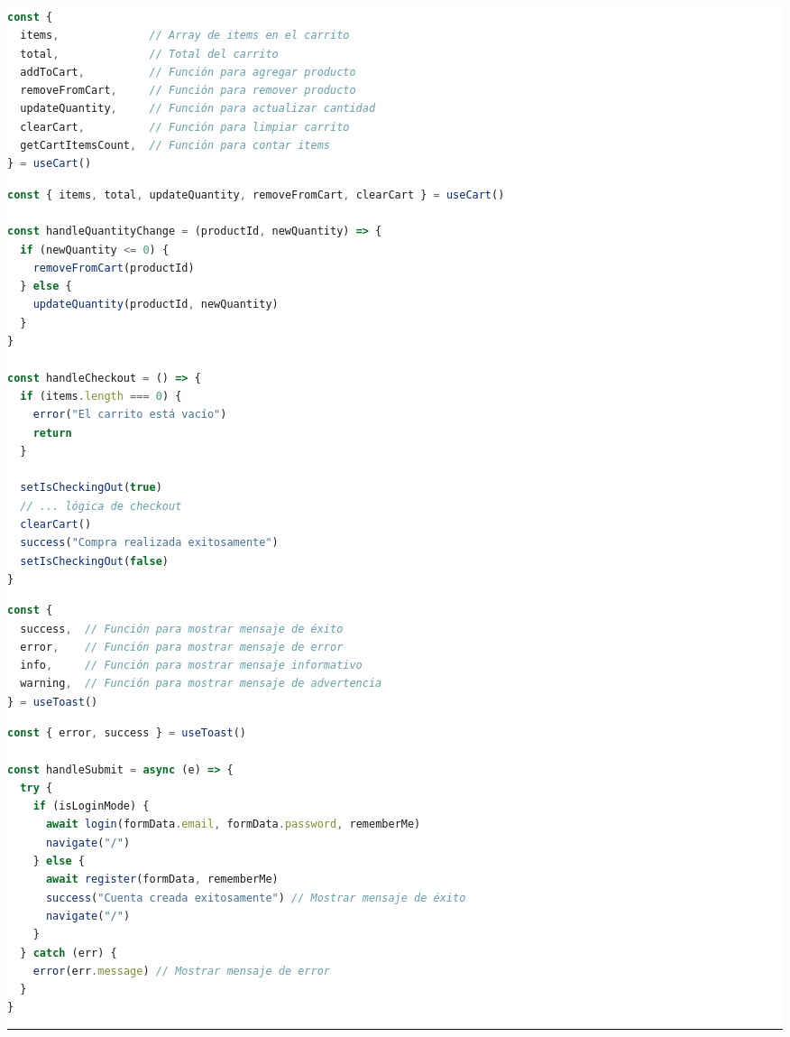 ```javascriptreact
const {
  items,              // Array de items en el carrito
  total,              // Total del carrito
  addToCart,          // Función para agregar producto
  removeFromCart,     // Función para remover producto
  updateQuantity,     // Función para actualizar cantidad
  clearCart,          // Función para limpiar carrito
  getCartItemsCount,  // Función para contar items
} = useCart()
```

```javascriptreact
const { items, total, updateQuantity, removeFromCart, clearCart } = useCart()

const handleQuantityChange = (productId, newQuantity) => {
  if (newQuantity <= 0) {
    removeFromCart(productId)
  } else {
    updateQuantity(productId, newQuantity)
  }
}

const handleCheckout = () => {
  if (items.length === 0) {
    error("El carrito está vacío")
    return
  }
  
  setIsCheckingOut(true)
  // ... lógica de checkout
  clearCart()
  success("Compra realizada exitosamente")
  setIsCheckingOut(false)
}
```

```javascriptreact
const {
  success,  // Función para mostrar mensaje de éxito
  error,    // Función para mostrar mensaje de error
  info,     // Función para mostrar mensaje informativo
  warning,  // Función para mostrar mensaje de advertencia
} = useToast()
```

```javascriptreact
const { error, success } = useToast()

const handleSubmit = async (e) => {
  try {
    if (isLoginMode) {
      await login(formData.email, formData.password, rememberMe)
      navigate("/")
    } else {
      await register(formData, rememberMe)
      success("Cuenta creada exitosamente") // Mostrar mensaje de éxito
      navigate("/")
    }
  } catch (err) {
    error(err.message) // Mostrar mensaje de error
  }
}
```

---